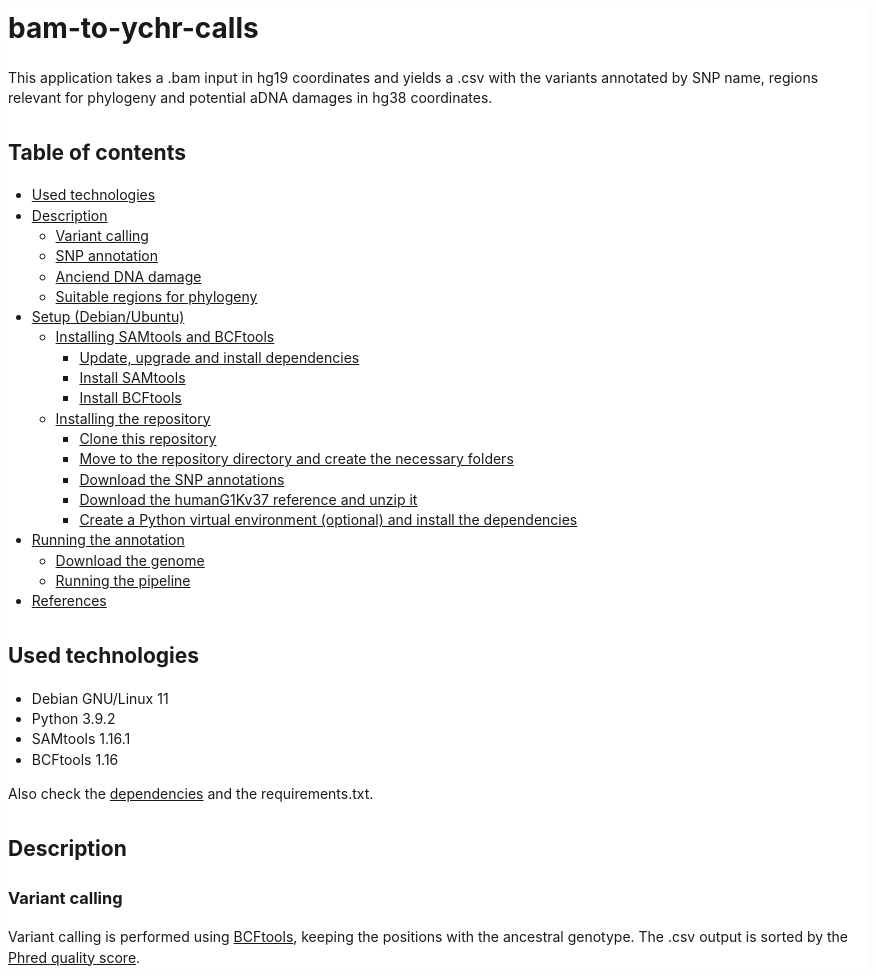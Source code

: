 
# bam-to-ychr-calls

This application takes a .bam input in hg19 coordinates and yields a .csv with the variants annotated by SNP name, regions relevant for phylogeny and potential aDNA damages in hg38 coordinates.

## Table of contents

* [Used technologies](#requirements)
* [Description](#description)
  * [Variant calling](#variant-calling)
  * [SNP annotation](#snp-annotation)
  * [Anciend DNA damage](#ancient-dna-damage)
  * [Suitable regions for phylogeny](#suitable-regions-for-phylogeny)
* [Setup (Debian/Ubuntu)](#setup-debianubuntu)
   * [Installing SAMtools and BCFtools](#installing-samtools-and-bcftools)
      * [Update, upgrade and install dependencies](#update-upgrade-and-install-dependencies)
      * [Install SAMtools](#install-samtools)
      * [Install BCFtools](#install-bcftools)
    * [Installing the repository](#installing-the-repository)
       * [Clone this repository](#clone-this-repository)
       * [Move to the repository directory and create the necessary folders](#move-to-the-repository-directory-and-create-the-necessary-folders)
       * [Download the SNP annotations](#download-the-snp-annotations)
       * [Download the humanG1Kv37 reference and unzip it](#download-the-humang1kv37-reference-and-unzip-it)
       * [Create a Python virtual environment (optional) and install the dependencies](#create-a-python-virtual-environment-optional-and-install-the-dependencies)
* [Running the annotation](#running-the-annotation)
    * [Download the genome](#download-the-genome)
    * [Running the pipeline](#running-the-pipeline)
* [References](#references)

## Used technologies

* Debian GNU/Linux 11
* Python 3.9.2
* SAMtools 1.16.1
* BCFtools 1.16

Also check the [dependencies](#update-upgrade-and-install-dependencies) and the requirements.txt.

## Description

### Variant calling

Variant calling is performed using [BCFtools](https://samtools.github.io/bcftools/), keeping the positions with the ancestral genotype. The .csv output is sorted by the [Phred quality score](https://gatk.broadinstitute.org/hc/en-us/articles/360035531872-Phred-scaled-quality-scores).
